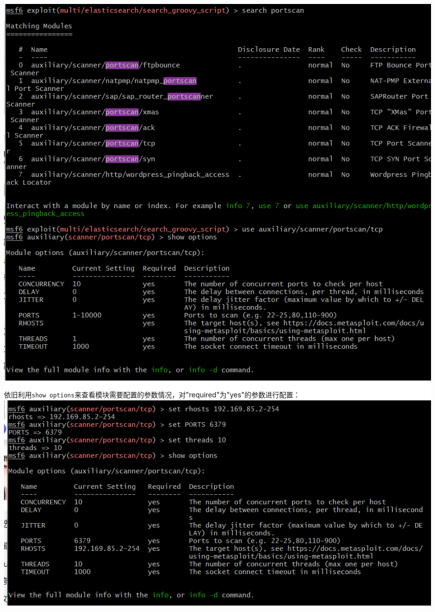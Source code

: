 ![](./img/portscan模块利用.png)

依旧利用```show options```来查看模块需要配置的参数情况，对"required"为"yes"的参数进行配置：
![](./img/portscan配置参数设置.png)
